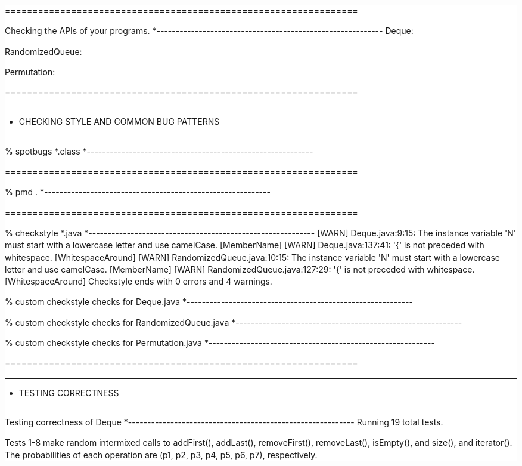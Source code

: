 ================================================================

Checking the APIs of your programs.
*-----------------------------------------------------------
Deque:

RandomizedQueue:

Permutation:

================================================================

********************************************************************************

* CHECKING STYLE AND COMMON BUG PATTERNS

********************************************************************************

% spotbugs *.class
*-----------------------------------------------------------

================================================================

% pmd .
*-----------------------------------------------------------

================================================================

% checkstyle *.java
*-----------------------------------------------------------
[WARN] Deque.java:9:15: The instance variable 'N' must start with a lowercase letter and use camelCase. [MemberName]
[WARN] Deque.java:137:41: '{' is not preceded with whitespace. [WhitespaceAround]
[WARN] RandomizedQueue.java:10:15: The instance variable 'N' must start with a lowercase letter and use camelCase. [MemberName]
[WARN] RandomizedQueue.java:127:29: '{' is not preceded with whitespace. [WhitespaceAround]
Checkstyle ends with 0 errors and 4 warnings.

% custom checkstyle checks for Deque.java
*-----------------------------------------------------------

% custom checkstyle checks for RandomizedQueue.java
*-----------------------------------------------------------

% custom checkstyle checks for Permutation.java
*-----------------------------------------------------------

================================================================

********************************************************************************

* TESTING CORRECTNESS

********************************************************************************

Testing correctness of Deque
*-----------------------------------------------------------
Running 19 total tests.

Tests 1-8 make random intermixed calls to addFirst(), addLast(),
removeFirst(), removeLast(), isEmpty(), and size(), and iterator().
The probabilities of each operation are (p1, p2, p3, p4, p5, p6, p7),
respectively.
